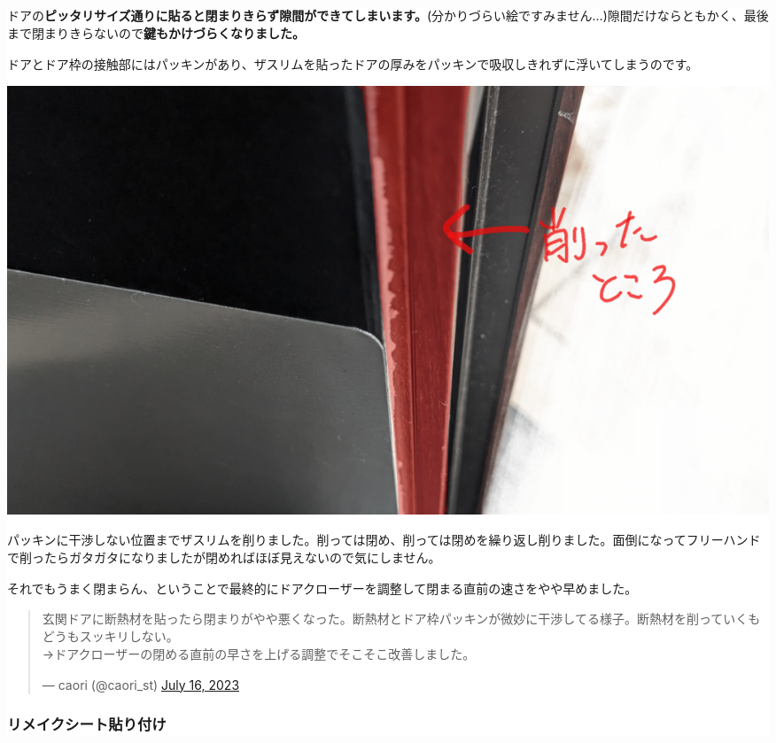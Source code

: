 ドアの**ピッタリサイズ通りに貼ると閉まりきらず隙間ができてしまいます。**(分かりづらい絵ですみません…)隙間だけならともかく、最後まで閉まりきらないので**鍵もかけづらくなりました。**

ドアとドア枠の接触部にはパッキンがあり、ザスリムを貼ったドアの厚みをパッキンで吸収しきれずに浮いてしまうのです。

![閉まりやすいよう断熱材を削る](images/genkandoor07-1024x576.png)

パッキンに干渉しない位置までザスリムを削りました。削っては閉め、削っては閉めを繰り返し削りました。面倒になってフリーハンドで削ったらガタガタになりましたが閉めればほぼ見えないので気にしません。

それでもうまく閉まらん、ということで最終的にドアクローザーを調整して閉まる直前の速さをやや早めました。

<blockquote class="twitter-tweet"><p dir="ltr" lang="ja">玄関ドアに断熱材を貼ったら閉まりがやや悪くなった。断熱材とドア枠パッキンが微妙に干渉してる様子。断熱材を削っていくもどうもスッキリしない。<br>→ドアクローザーの閉める直前の早さを上げる調整でそこそこ改善しました。</p><p>— caori (@caori_st) <a href="https://twitter.com/caori_st/status/1680544482691887108?ref_src=twsrc%5Etfw">July 16, 2023</a></p></blockquote>

<script async src="https://platform.twitter.com/widgets.js" charset="utf-8"></script>

### リメイクシート貼り付け
